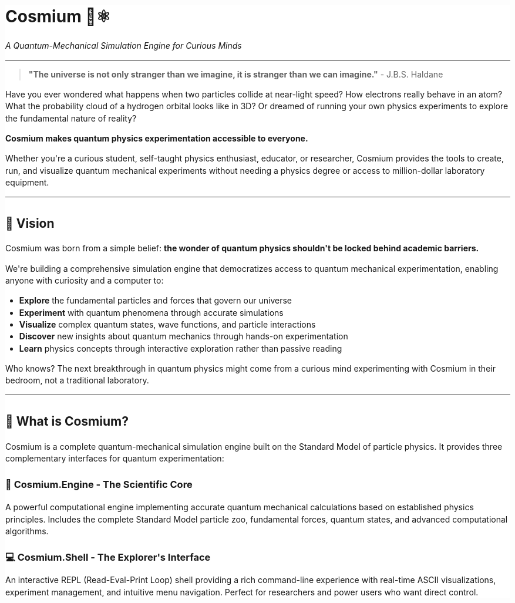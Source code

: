 # Cosmium 🌌⚛️
*A Quantum-Mechanical Simulation Engine for Curious Minds*

---

> **"The universe is not only stranger than we imagine, it is stranger than we can imagine."** - J.B.S. Haldane

Have you ever wondered what happens when two particles collide at near-light speed? How electrons really behave in an atom? What the probability cloud of a hydrogen orbital looks like in 3D? Or dreamed of running your own physics experiments to explore the fundamental nature of reality?

**Cosmium makes quantum physics experimentation accessible to everyone.**

Whether you're a curious student, self-taught physics enthusiast, educator, or researcher, Cosmium provides the tools to create, run, and visualize quantum mechanical experiments without needing a physics degree or access to million-dollar laboratory equipment.

---

## 🎯 Vision

Cosmium was born from a simple belief: **the wonder of quantum physics shouldn't be locked behind academic barriers.** 

We're building a comprehensive simulation engine that democratizes access to quantum mechanical experimentation, enabling anyone with curiosity and a computer to:

- **Explore** the fundamental particles and forces that govern our universe
- **Experiment** with quantum phenomena through accurate simulations
- **Visualize** complex quantum states, wave functions, and particle interactions
- **Discover** new insights about quantum mechanics through hands-on experimentation
- **Learn** physics concepts through interactive exploration rather than passive reading

Who knows? The next breakthrough in quantum physics might come from a curious mind experimenting with Cosmium in their bedroom, not a traditional laboratory.

---

## 🧪 What is Cosmium?

Cosmium is a complete quantum-mechanical simulation engine built on the Standard Model of particle physics. It provides three complementary interfaces for quantum experimentation:

### 🔬 **Cosmium.Engine** - The Scientific Core
A powerful computational engine implementing accurate quantum mechanical calculations based on established physics principles. Includes the complete Standard Model particle zoo, fundamental forces, quantum states, and advanced computational algorithms.

### 💻 **Cosmium.Shell** - The Explorer's Interface  
An interactive REPL (Read-Eval-Print Loop) shell providing a rich command-line experience with real-time ASCII visualizations, experiment management, and intuitive menu navigation. Perfect for researchers and power users who want direct control.
